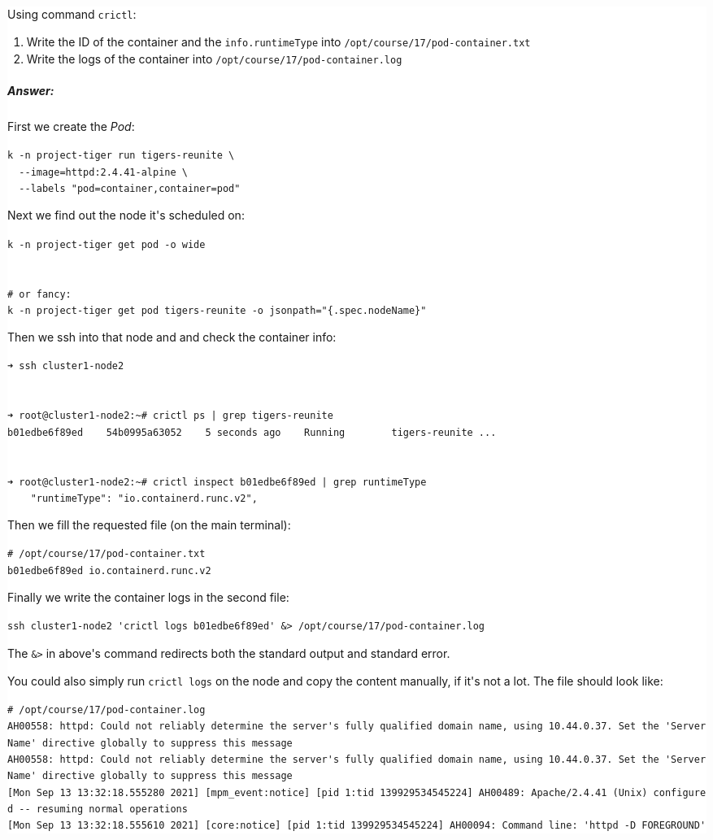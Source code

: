 Using command `crictl`:

1. Write the ID of the container and the `info.runtimeType` into `/opt/course/17/pod-container.txt`
2. Write the logs of the container into `/opt/course/17/pod-container.log`

 

##### Answer:

First we create the *Pod*:

```
k -n project-tiger run tigers-reunite \
  --image=httpd:2.4.41-alpine \
  --labels "pod=container,container=pod"
```

Next we find out the node it's scheduled on:

```
k -n project-tiger get pod -o wide


# or fancy:
k -n project-tiger get pod tigers-reunite -o jsonpath="{.spec.nodeName}"
```

Then we ssh into that node and and check the container info:

```
➜ ssh cluster1-node2


➜ root@cluster1-node2:~# crictl ps | grep tigers-reunite
b01edbe6f89ed    54b0995a63052    5 seconds ago    Running        tigers-reunite ...


➜ root@cluster1-node2:~# crictl inspect b01edbe6f89ed | grep runtimeType
    "runtimeType": "io.containerd.runc.v2",
```

Then we fill the requested file (on the main terminal):

```
# /opt/course/17/pod-container.txt
b01edbe6f89ed io.containerd.runc.v2
```

Finally we write the container logs in the second file:

```
ssh cluster1-node2 'crictl logs b01edbe6f89ed' &> /opt/course/17/pod-container.log
```

The `&>` in above's command redirects both the standard output and standard error.

You could also simply run `crictl logs` on the node and copy the content manually, if it's not a lot. The file should look like:

```
# /opt/course/17/pod-container.log
AH00558: httpd: Could not reliably determine the server's fully qualified domain name, using 10.44.0.37. Set the 'ServerName' directive globally to suppress this message
AH00558: httpd: Could not reliably determine the server's fully qualified domain name, using 10.44.0.37. Set the 'ServerName' directive globally to suppress this message
[Mon Sep 13 13:32:18.555280 2021] [mpm_event:notice] [pid 1:tid 139929534545224] AH00489: Apache/2.4.41 (Unix) configured -- resuming normal operations
[Mon Sep 13 13:32:18.555610 2021] [core:notice] [pid 1:tid 139929534545224] AH00094: Command line: 'httpd -D FOREGROUND'
```
